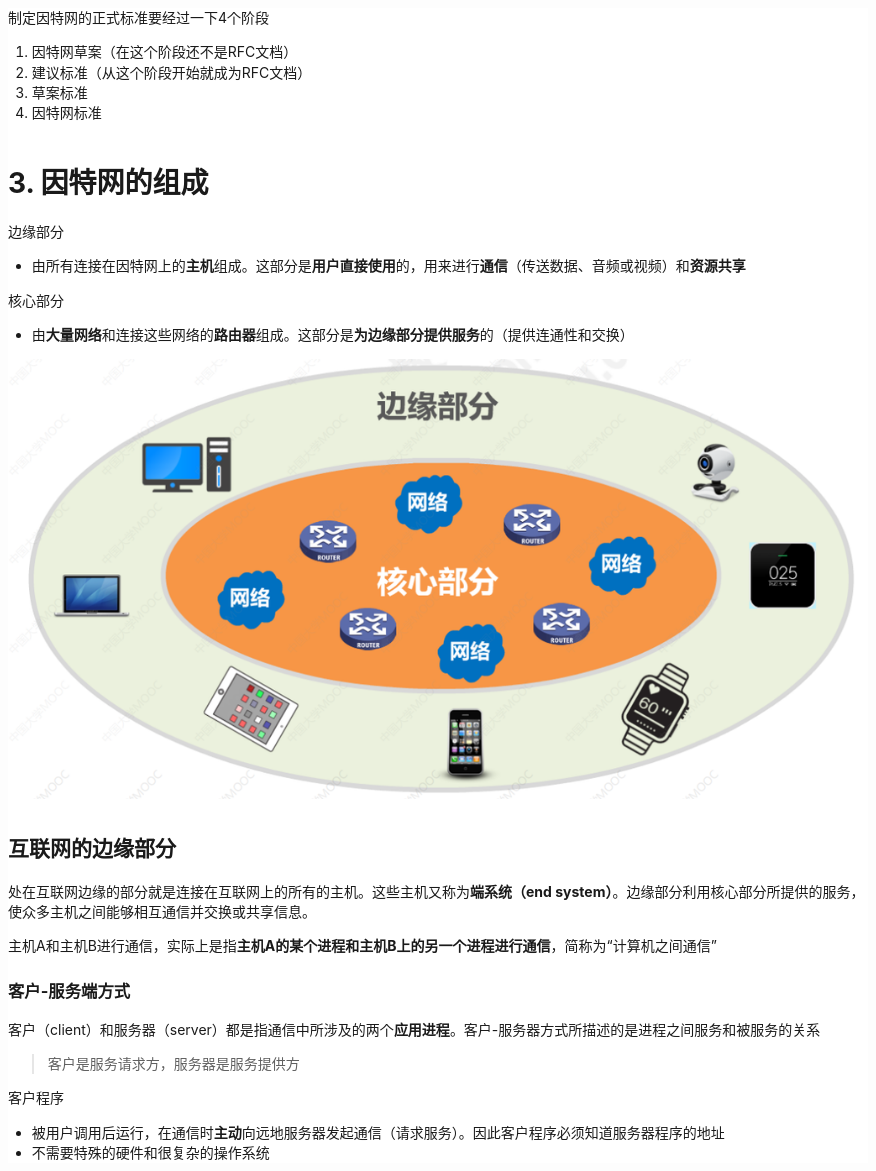 制定因特网的正式标准要经过一下4个阶段

1. 因特网草案（在这个阶段还不是RFC文档）
2. 建议标准（从这个阶段开始就成为RFC文档）
3. 草案标准
4. 因特网标准

# 3. 因特网的组成

边缘部分
- 由所有连接在因特网上的**主机**组成。这部分是**用户直接使用**的，用来进行**通信**（传送数据、音频或视频）和**资源共享**

核心部分
- 由**大量网络**和连接这些网络的**路由器**组成。这部分是**为边缘部分提供服务**的（提供连通性和交换）

![](attachment/概述/因特网的组成.png)
## 互联网的边缘部分

处在互联网边缘的部分就是连接在互联网上的所有的主机。这些主机又称为**端系统（end system）**。边缘部分利用核心部分所提供的服务，使众多主机之间能够相互通信并交换或共享信息。

主机A和主机B进行通信，实际上是指**主机A的某个进程和主机B上的另一个进程进行通信**，简称为“计算机之间通信”

### 客户-服务端方式

客户（client）和服务器（server）都是指通信中所涉及的两个**应用进程**。客户-服务器方式所描述的是进程之间服务和被服务的关系

> 客户是服务请求方，服务器是服务提供方

客户程序
- 被用户调用后运行，在通信时**主动**向远地服务器发起通信（请求服务）。因此客户程序必须知道服务器程序的地址
- 不需要特殊的硬件和很复杂的操作系统
